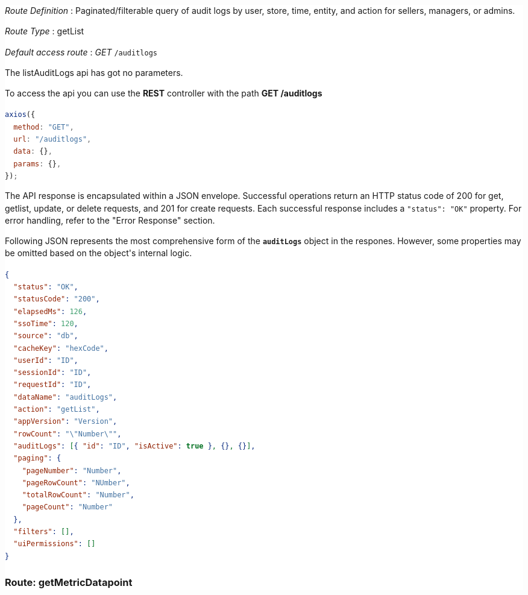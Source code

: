 _Route Definition_ : Paginated/filterable query of audit logs by user, store, time, entity, and action for sellers, managers, or admins.

_Route Type_ : getList

_Default access route_ : _GET_ `/auditlogs`

The listAuditLogs api has got no parameters.

To access the api you can use the **REST** controller with the path **GET /auditlogs**

```js
axios({
  method: "GET",
  url: "/auditlogs",
  data: {},
  params: {},
});
```

The API response is encapsulated within a JSON envelope. Successful operations return an HTTP status code of 200 for get, getlist, update, or delete requests, and 201 for create requests. Each successful response includes a `"status": "OK"` property. For error handling, refer to the "Error Response" section.

Following JSON represents the most comprehensive form of the **`auditLogs`** object in the respones. However, some properties may be omitted based on the object's internal logic.

```json
{
  "status": "OK",
  "statusCode": "200",
  "elapsedMs": 126,
  "ssoTime": 120,
  "source": "db",
  "cacheKey": "hexCode",
  "userId": "ID",
  "sessionId": "ID",
  "requestId": "ID",
  "dataName": "auditLogs",
  "action": "getList",
  "appVersion": "Version",
  "rowCount": "\"Number\"",
  "auditLogs": [{ "id": "ID", "isActive": true }, {}, {}],
  "paging": {
    "pageNumber": "Number",
    "pageRowCount": "NUmber",
    "totalRowCount": "Number",
    "pageCount": "Number"
  },
  "filters": [],
  "uiPermissions": []
}
```

### Route: getMetricDatapoint
